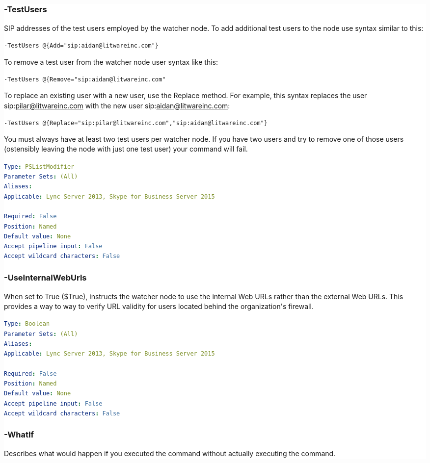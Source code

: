 ### -TestUsers
SIP addresses of the test users employed by the watcher node.
To add additional test users to the node use syntax similar to this:

`-TestUsers @{Add="sip:aidan@litwareinc.com"}`

To remove a test user from the watcher node user syntax like this:

`-TestUsers @{Remove="sip:aidan@litwareinc.com"`

To replace an existing user with a new user, use the Replace method.
For example, this syntax replaces the user sip:pilar@litwareinc.com with the new user sip:aidan@litwareinc.com:

`-TestUsers @{Replace="sip:pilar@litwareinc.com","sip:aidan@litwareinc.com"}`

You must always have at least two test users per watcher node.
If you have two users and try to remove one of those users (ostensibly leaving the node with just one test user) your command will fail.

```yaml
Type: PSListModifier
Parameter Sets: (All)
Aliases: 
Applicable: Lync Server 2013, Skype for Business Server 2015

Required: False
Position: Named
Default value: None
Accept pipeline input: False
Accept wildcard characters: False
```

### -UseInternalWebUrls
When set to True ($True), instructs the watcher node to use the internal Web URLs rather than the external Web URLs.
This provides a way to way to verify URL validity for users located behind the organization's firewall.

```yaml
Type: Boolean
Parameter Sets: (All)
Aliases: 
Applicable: Lync Server 2013, Skype for Business Server 2015

Required: False
Position: Named
Default value: None
Accept pipeline input: False
Accept wildcard characters: False
```

### -WhatIf
Describes what would happen if you executed the command without actually executing the command.
